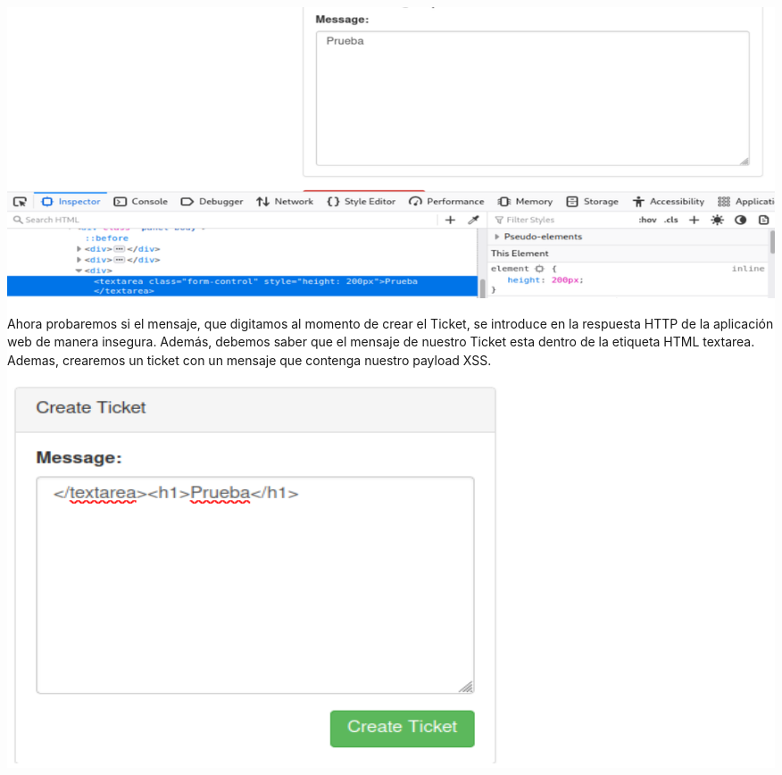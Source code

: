 ![](/assets/images/Ticket/image014.png)

Ahora probaremos si el mensaje, que digitamos al momento de crear el Ticket, se introduce en la respuesta HTTP de la aplicación web de manera insegura. Además, debemos saber que el mensaje de nuestro Ticket esta dentro de la etiqueta HTML textarea. Ademas, crearemos un ticket con un mensaje que contenga nuestro payload XSS.

![](/assets/images/Ticket/image015.png)
